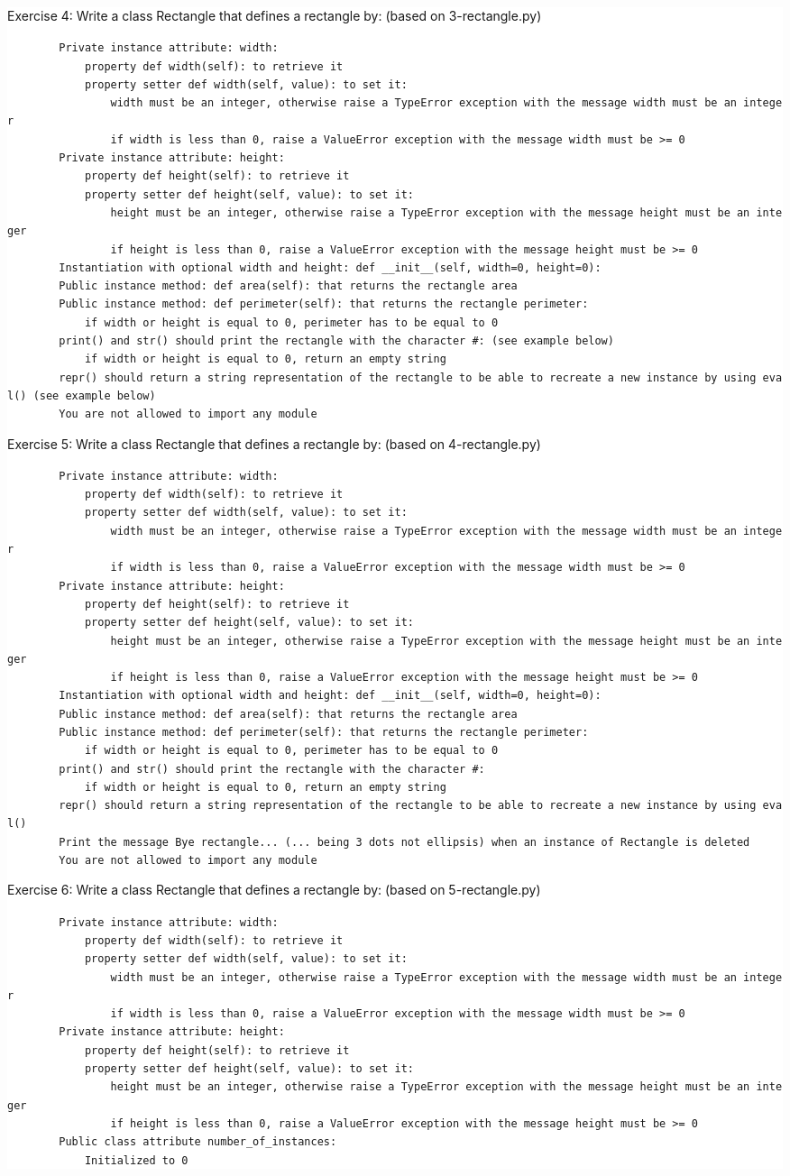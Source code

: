 Exercise 4: Write a class Rectangle that defines a rectangle by: (based on 3-rectangle.py)

            Private instance attribute: width:
                property def width(self): to retrieve it
                property setter def width(self, value): to set it:
                    width must be an integer, otherwise raise a TypeError exception with the message width must be an integer
                    if width is less than 0, raise a ValueError exception with the message width must be >= 0
            Private instance attribute: height:
                property def height(self): to retrieve it
                property setter def height(self, value): to set it:
                    height must be an integer, otherwise raise a TypeError exception with the message height must be an integer
                    if height is less than 0, raise a ValueError exception with the message height must be >= 0
            Instantiation with optional width and height: def __init__(self, width=0, height=0):
            Public instance method: def area(self): that returns the rectangle area
            Public instance method: def perimeter(self): that returns the rectangle perimeter:
                if width or height is equal to 0, perimeter has to be equal to 0
            print() and str() should print the rectangle with the character #: (see example below)
                if width or height is equal to 0, return an empty string
            repr() should return a string representation of the rectangle to be able to recreate a new instance by using eval() (see example below)
            You are not allowed to import any module

Exercise 5: Write a class Rectangle that defines a rectangle by: (based on 4-rectangle.py)

            Private instance attribute: width:
                property def width(self): to retrieve it
                property setter def width(self, value): to set it:
                    width must be an integer, otherwise raise a TypeError exception with the message width must be an integer
                    if width is less than 0, raise a ValueError exception with the message width must be >= 0
            Private instance attribute: height:
                property def height(self): to retrieve it
                property setter def height(self, value): to set it:
                    height must be an integer, otherwise raise a TypeError exception with the message height must be an integer
                    if height is less than 0, raise a ValueError exception with the message height must be >= 0
            Instantiation with optional width and height: def __init__(self, width=0, height=0):
            Public instance method: def area(self): that returns the rectangle area
            Public instance method: def perimeter(self): that returns the rectangle perimeter:
                if width or height is equal to 0, perimeter has to be equal to 0
            print() and str() should print the rectangle with the character #:
                if width or height is equal to 0, return an empty string
            repr() should return a string representation of the rectangle to be able to recreate a new instance by using eval()
            Print the message Bye rectangle... (... being 3 dots not ellipsis) when an instance of Rectangle is deleted
            You are not allowed to import any module

Exercise 6: Write a class Rectangle that defines a rectangle by: (based on 5-rectangle.py)

            Private instance attribute: width:
                property def width(self): to retrieve it
                property setter def width(self, value): to set it:
                    width must be an integer, otherwise raise a TypeError exception with the message width must be an integer
                    if width is less than 0, raise a ValueError exception with the message width must be >= 0
            Private instance attribute: height:
                property def height(self): to retrieve it
                property setter def height(self, value): to set it:
                    height must be an integer, otherwise raise a TypeError exception with the message height must be an integer
                    if height is less than 0, raise a ValueError exception with the message height must be >= 0
            Public class attribute number_of_instances:
                Initialized to 0